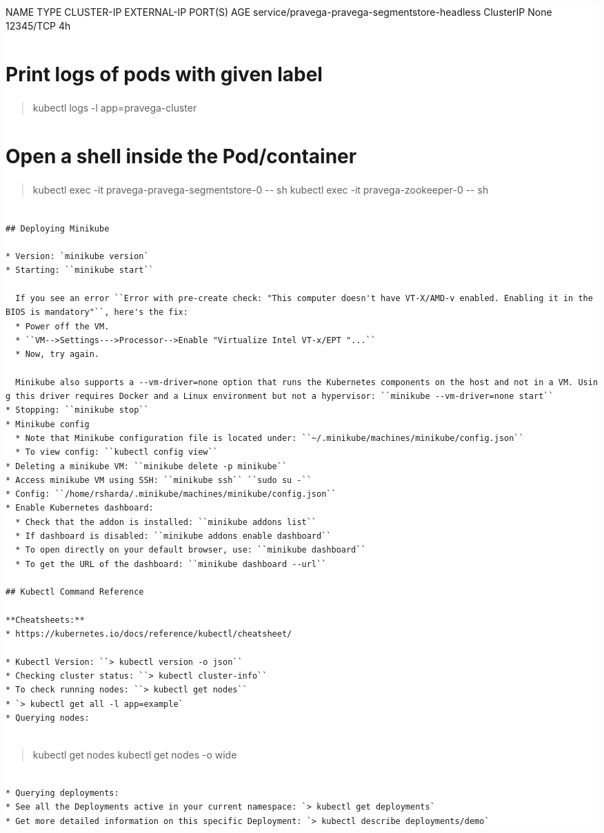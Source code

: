NAME                                            TYPE        CLUSTER-IP   EXTERNAL-IP   PORT(S)     AGE
service/pravega-pravega-segmentstore-headless   ClusterIP   None         <none>        12345/TCP   4h

# Print logs of pods with given label
> kubectl logs -l app=pravega-cluster

# Open a shell inside the Pod/container
> kubectl exec -it pravega-pravega-segmentstore-0 -- sh
> kubectl exec -it pravega-zookeeper-0 -- sh

```

## Deploying Minikube

* Version: `minikube version`
* Starting: ``minikube start``
  
  If you see an error ``Error with pre-create check: "This computer doesn't have VT-X/AMD-v enabled. Enabling it in the BIOS is mandatory"``, here's the fix: 
  * Power off the VM. 
  * ``VM-->Settings--->Processor-->Enable "Virtualize Intel VT-x/EPT "...``
  * Now, try again.
  
  Minikube also supports a --vm-driver=none option that runs the Kubernetes components on the host and not in a VM. Using this driver requires Docker and a Linux environment but not a hypervisor: ``minikube --vm-driver=none start``
* Stopping: ``minikube stop``
* Minikube config
  * Note that Minikube configuration file is located under: ``~/.minikube/machines/minikube/config.json``
  * To view config: ``kubectl config view``
* Deleting a minikube VM: ``minikube delete -p minikube``
* Access minikube VM using SSH: ``minikube ssh`` ``sudo su -``
* Config: ``/home/rsharda/.minikube/machines/minikube/config.json``
* Enable Kubernetes dashboard: 
  * Check that the addon is installed: ``minikube addons list``
  * If dashboard is disabled: ``minikube addons enable dashboard``
  * To open directly on your default browser, use: ``minikube dashboard``
  * To get the URL of the dashboard: ``minikube dashboard --url``

## Kubectl Command Reference

**Cheatsheets:**
* https://kubernetes.io/docs/reference/kubectl/cheatsheet/

* Kubectl Version: ``> kubectl version -o json``
* Checking cluster status: ``> kubectl cluster-info``
* To check running nodes: ``> kubectl get nodes``
* `> kubectl get all -l app=example`
* Querying nodes:
  
  ```
  > kubectl get nodes
  > kubectl get nodes -o wide
  ```

* Querying deployments: 
  * See all the Deployments active in your current namespace: `> kubectl get deployments`
  * Get more detailed information on this specific Deployment: `> kubectl describe deployments/demo`
  ```